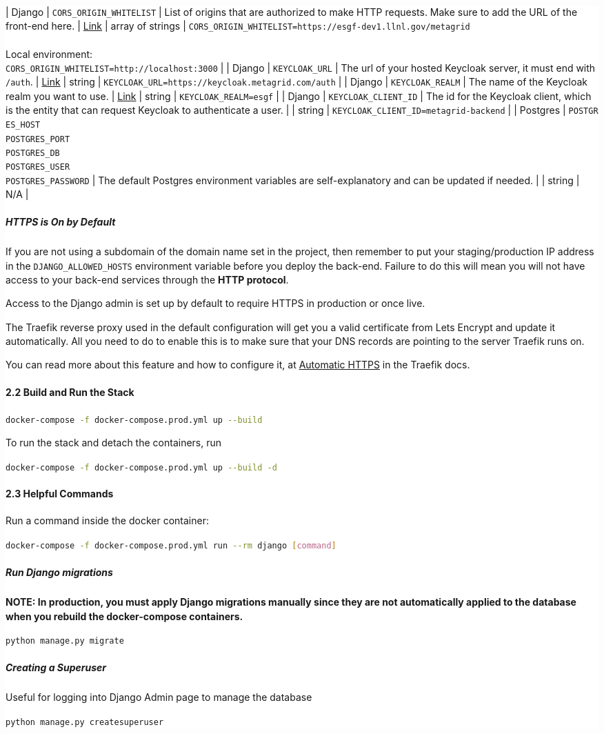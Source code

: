 | Django   | `CORS_ORIGIN_WHITELIST`                                                                            | List of origins that are authorized to make HTTP requests. Make sure to add the URL of the front-end here.                                                                                                                         | [Link](https://github.com/adamchainz/django-cors-headers#cors_origin_whitelist) | array of strings | `CORS_ORIGIN_WHITELIST=https://esgf-dev1.llnl.gov/metagrid`<br><br>Local environment:<br>`CORS_ORIGIN_WHITELIST=http://localhost:3000` |
| Django   | `KEYCLOAK_URL`                                                                                     | The url of your hosted Keycloak server, it must end with `/auth`.                                                                                                                                                                  | [Link](https://django-allauth.readthedocs.io/en/latest/providers.html#keycloak) | string           | `KEYCLOAK_URL=https://keycloak.metagrid.com/auth`                                                                                      |
| Django   | `KEYCLOAK_REALM`                                                                                   | The name of the Keycloak realm you want to use.                                                                                                                                                                                    | [Link](https://django-allauth.readthedocs.io/en/latest/providers.html#keycloak) | string           | `KEYCLOAK_REALM=esgf`                                                                                                                  |
| Django   | `KEYCLOAK_CLIENT_ID`                                                                               | The id for the Keycloak client, which is the entity that can request Keycloak to authenticate a user.                                                                                                                              |                                                                                 | string           | `KEYCLOAK_CLIENT_ID=metagrid-backend`                                                                                                  |
| Postgres | `POSTGRES_HOST` <br> `POSTGRES_PORT`<br> `POSTGRES_DB`<br> `POSTGRES_USER`<br> `POSTGRES_PASSWORD` | The default Postgres environment variables are self-explanatory and can be updated if needed.                                                                                                                                      |                                                                                 | string           | N/A                                                                                                                                    |

##### HTTPS is On by Default

If you are not using a subdomain of the domain name set in the project, then remember to put your staging/production IP address in the `DJANGO_ALLOWED_HOSTS` environment variable before you deploy the back-end. Failure to do this will mean you will not have access to your back-end services through the **HTTP protocol**.

Access to the Django admin is set up by default to require HTTPS in production or once live.

The Traefik reverse proxy used in the default configuration will get you a valid certificate from Lets Encrypt and update it automatically. All you need to do to enable this is to make sure that your DNS records are pointing to the server Traefik runs on.

You can read more about this feature and how to configure it, at [Automatic HTTPS](https://doc.traefik.io/traefik/https/acme/) in the Traefik docs.

#### 2.2 Build and Run the Stack

```bash
docker-compose -f docker-compose.prod.yml up --build
```

To run the stack and detach the containers, run

```bash
docker-compose -f docker-compose.prod.yml up --build -d
```

#### 2.3 Helpful Commands

Run a command inside the docker container:

```bash
docker-compose -f docker-compose.prod.yml run --rm django [command]
```

##### Run Django migrations

**NOTE: In production, you must apply Django migrations manually since they are not automatically applied to the database when you rebuild the docker-compose containers.**

```bash
python manage.py migrate
```

##### Creating a Superuser

Useful for logging into Django Admin page to manage the database

```bash
python manage.py createsuperuser
```

